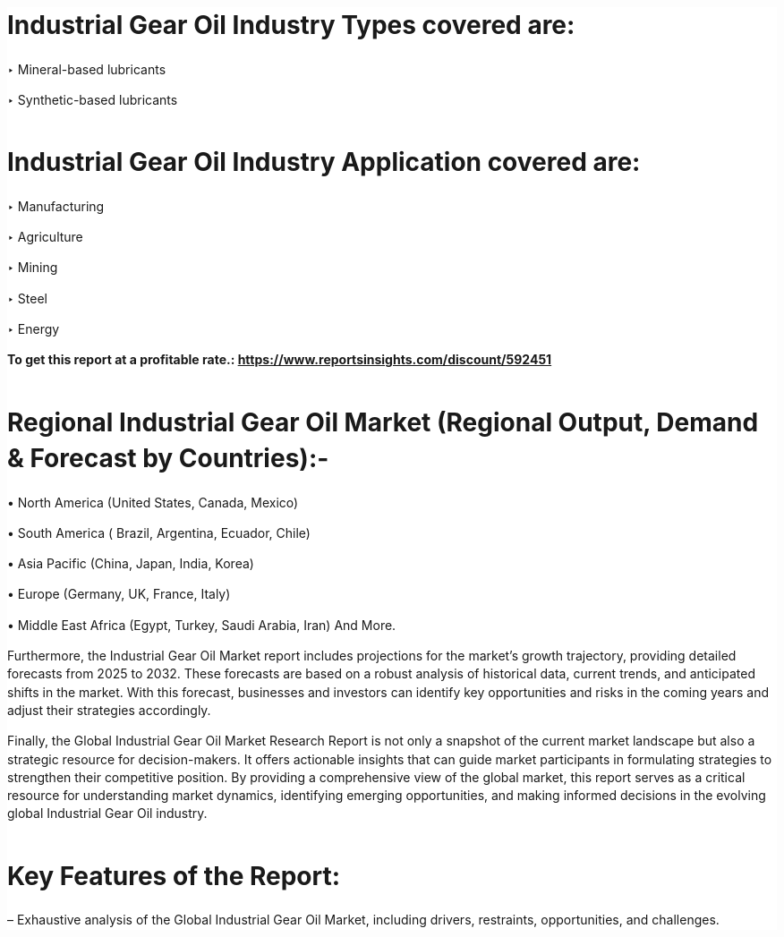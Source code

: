 # <strong>Industrial Gear Oil Industry Types covered are:</strong>

‣ Mineral-based lubricants

‣ Synthetic-based lubricants

# <strong>Industrial Gear Oil Industry Application covered are:</strong>

‣ Manufacturing

‣ Agriculture

‣ Mining

‣ Steel

‣ Energy

<strong>To get this report at a profitable rate.: <a href=https://www.reportsinsights.com/discount/592451>https://www.reportsinsights.com/discount/592451</a></strong>

# <strong>Regional Industrial Gear Oil Market (Regional Output, Demand &amp; Forecast by Countries):-</strong>

• North America (United States, Canada, Mexico)

• South America ( Brazil, Argentina, Ecuador, Chile)

• Asia Pacific (China, Japan, India, Korea)

• Europe (Germany, UK, France, Italy)

• Middle East Africa (Egypt, Turkey, Saudi Arabia, Iran) And More.

Furthermore, the Industrial Gear Oil Market report includes projections for the market’s growth trajectory, providing detailed forecasts from 2025 to 2032. These forecasts are based on a robust analysis of historical data, current trends, and anticipated shifts in the market. With this forecast, businesses and investors can identify key opportunities and risks in the coming years and adjust their strategies accordingly.

Finally, the Global Industrial Gear Oil Market Research Report is not only a snapshot of the current market landscape but also a strategic resource for decision-makers. It offers actionable insights that can guide market participants in formulating strategies to strengthen their competitive position. By providing a comprehensive view of the global market, this report serves as a critical resource for understanding market dynamics, identifying emerging opportunities, and making informed decisions in the evolving global Industrial Gear Oil industry.

# <strong>Key Features of the Report:</strong>

– Exhaustive analysis of the Global Industrial Gear Oil Market, including drivers, restraints, opportunities, and challenges.
